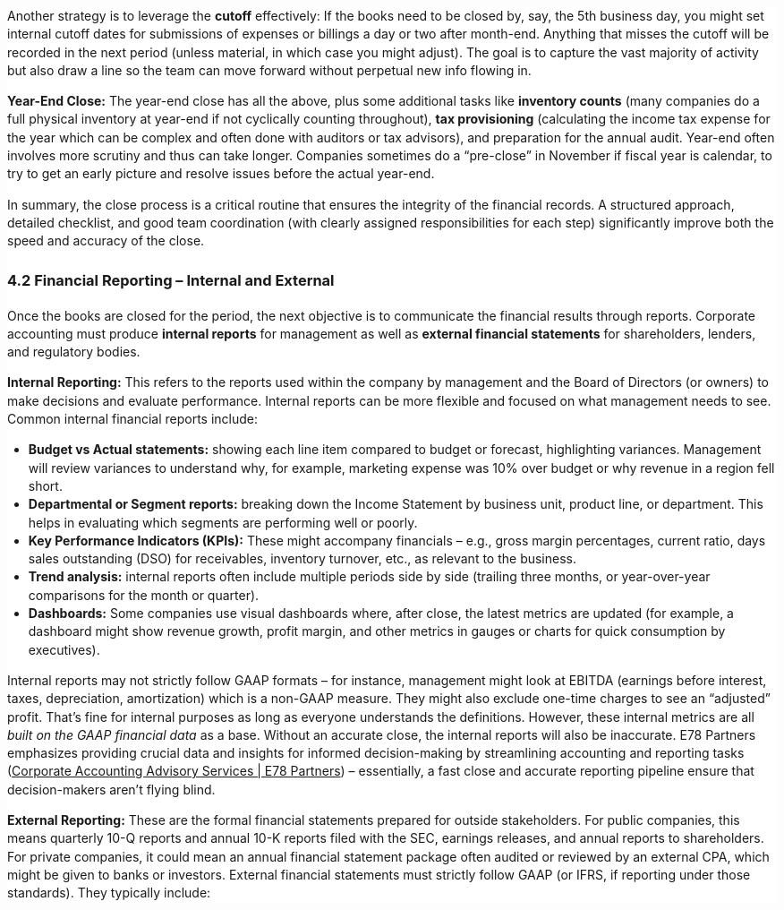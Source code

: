 Another strategy is to leverage the **cutoff** effectively: If the books need to be closed by, say, the 5th business day, you might set internal cutoff dates for submissions of expenses or billings a day or two after month-end. Anything that misses the cutoff will be recorded in the next period (unless material, in which case you might adjust). The goal is to capture the vast majority of activity but also draw a line so the team can move forward without perpetual new info flowing in.

**Year-End Close:** The year-end close has all the above, plus some additional tasks like **inventory counts** (many companies do a full physical inventory at year-end if not cyclically counting throughout), **tax provisioning** (calculating the income tax expense for the year which can be complex and often done with auditors or tax advisors), and preparation for the annual audit. Year-end often involves more scrutiny and thus can take longer. Companies sometimes do a “pre-close” in November if fiscal year is calendar, to try to get an early picture and resolve issues before the actual year-end.

In summary, the close process is a critical routine that ensures the integrity of the financial records. A structured approach, detailed checklist, and good team coordination (with clearly assigned responsibilities for each step) significantly improve both the speed and accuracy of the close.

### 4.2 Financial Reporting – Internal and External

Once the books are closed for the period, the next objective is to communicate the financial results through reports. Corporate accounting must produce **internal reports** for management as well as **external financial statements** for shareholders, lenders, and regulatory bodies.

**Internal Reporting:** This refers to the reports used within the company by management and the Board of Directors (or owners) to make decisions and evaluate performance. Internal reports can be more flexible and focused on what management needs to see. Common internal financial reports include:

- **Budget vs Actual statements:** showing each line item compared to budget or forecast, highlighting variances. Management will review variances to understand why, for example, marketing expense was 10% over budget or why revenue in a region fell short.
- **Departmental or Segment reports:** breaking down the Income Statement by business unit, product line, or department. This helps in evaluating which segments are performing well or poorly.
- **Key Performance Indicators (KPIs):** These might accompany financials – e.g., gross margin percentages, current ratio, days sales outstanding (DSO) for receivables, inventory turnover, etc., as relevant to the business.
- **Trend analysis:** internal reports often include multiple periods side by side (trailing three months, or year-over-year comparisons for the month or quarter).
- **Dashboards:** Some companies use visual dashboards where, after close, the latest metrics are updated (for example, a dashboard might show revenue growth, profit margin, and other metrics in gauges or charts for quick consumption by executives).

Internal reports may not strictly follow GAAP formats – for instance, management might look at EBITDA (earnings before interest, taxes, depreciation, amortization) which is a non-GAAP measure. They might also exclude one-time charges to see an “adjusted” profit. That’s fine for internal purposes as long as everyone understands the definitions. However, these internal metrics are all _built on the GAAP financial data_ as a base. Without an accurate close, the internal reports will also be inaccurate. E78 Partners emphasizes providing crucial data and insights for informed decision-making by streamlining accounting and reporting tasks ([Corporate Accounting Advisory Services | E78 Partners](https://e78partners.com/cfo-services/corporate-accounting/#:~:text=At%20E78%2C%20we%20empathize%20with,making)) – essentially, a fast close and accurate reporting pipeline ensure that decision-makers aren’t flying blind.

**External Reporting:** These are the formal financial statements prepared for outside stakeholders. For public companies, this means quarterly 10-Q reports and annual 10-K reports filed with the SEC, earnings releases, and annual reports to shareholders. For private companies, it could mean an annual financial statement package often audited or reviewed by an external CPA, which might be given to banks or investors. External financial statements must strictly follow GAAP (or IFRS, if reporting under those standards). They typically include:

